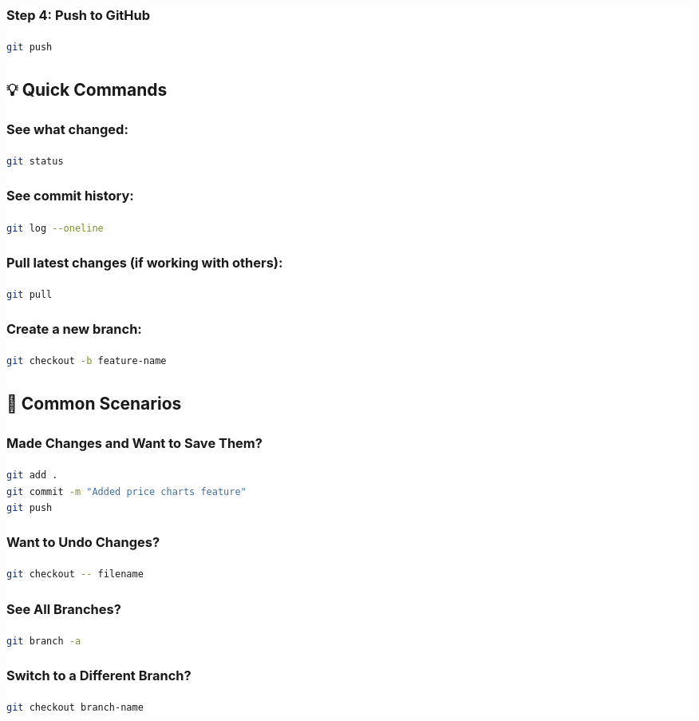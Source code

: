 ### Step 4: Push to GitHub
```bash
git push
```

## 💡 Quick Commands

### See what changed:
```bash
git status
```

### See commit history:
```bash
git log --oneline
```

### Pull latest changes (if working with others):
```bash
git pull
```

### Create a new branch:
```bash
git checkout -b feature-name
```

## 🎯 Common Scenarios

### Made Changes and Want to Save Them?
```bash
git add .
git commit -m "Added price charts feature"
git push
```

### Want to Undo Changes?
```bash
git checkout -- filename
```

### See All Branches?
```bash
git branch -a
```

### Switch to a Different Branch?
```bash
git checkout branch-name
```
